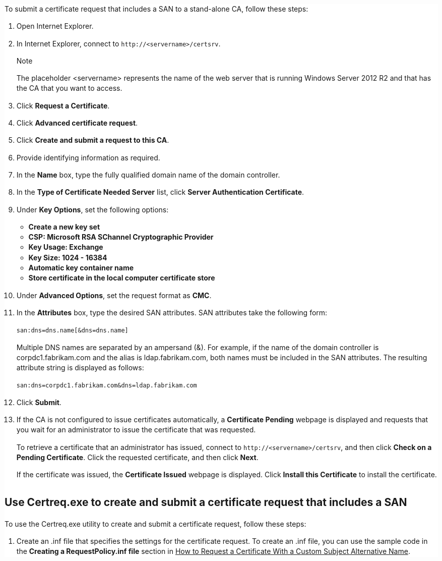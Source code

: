 To submit a certificate request that includes a SAN to a stand-alone CA, follow these steps:

1. Open Internet Explorer.
2. In Internet Explorer, connect to `http://<servername>/certsrv`.

    > [!NOTE]
    > The placeholder \<servername> represents the name of the web server that is running Windows Server 2012 R2 and that has the CA that you want to access.

3. Click **Request a Certificate**.
4. Click **Advanced certificate request**.
5. Click **Create and submit a request to this CA**.
6. Provide identifying information as required.
7. In the **Name** box, type the fully qualified domain name of the domain controller.
8. In the **Type of Certificate Needed Server** list, click **Server Authentication Certificate**.
9. Under **Key Options**, set the following options:

    - **Create a new key set**  
    - **CSP: Microsoft RSA SChannel Cryptographic Provider**  
    - **Key Usage: Exchange**  
    - **Key Size: 1024 - 16384**  
    - **Automatic key container name**  
    - **Store certificate in the local computer certificate store**

10. Under **Advanced Options**, set the request format as **CMC**.
11. In the **Attributes** box, type the desired SAN attributes. SAN attributes take the following form:

    `san:dns=dns.name[&dns=dns.name]`

    Multiple DNS names are separated by an ampersand (&). For example, if the name of the domain controller is corpdc1.fabrikam.com and the alias is ldap.fabrikam.com, both names must be included in the SAN attributes. The resulting attribute string is displayed as follows:

    `san:dns=corpdc1.fabrikam.com&dns=ldap.fabrikam.com`

12. Click **Submit**.
13. If the CA is not configured to issue certificates automatically, a **Certificate Pending** webpage is displayed and requests that you wait for an administrator to issue the certificate that was requested.

    To retrieve a certificate that an administrator has issued, connect to `http://<servername>/certsrv`, and then click **Check on a Pending Certificate**. Click the requested certificate, and then click **Next**.

    If the certificate was issued, the **Certificate Issued** webpage is displayed. Click **Install this Certificate** to install the certificate.

## Use Certreq.exe to create and submit a certificate request that includes a SAN

To use the Certreq.exe utility to create and submit a certificate request, follow these steps:

1. Create an .inf file that specifies the settings for the certificate request. To create an .inf file, you can use the sample code in the **Creating a RequestPolicy.inf file** section in [How to Request a Certificate With a Custom Subject Alternative Name](/previous-versions/windows/it-pro/windows-server-2008-R2-and-2008/ff625722(v=ws.10)).
